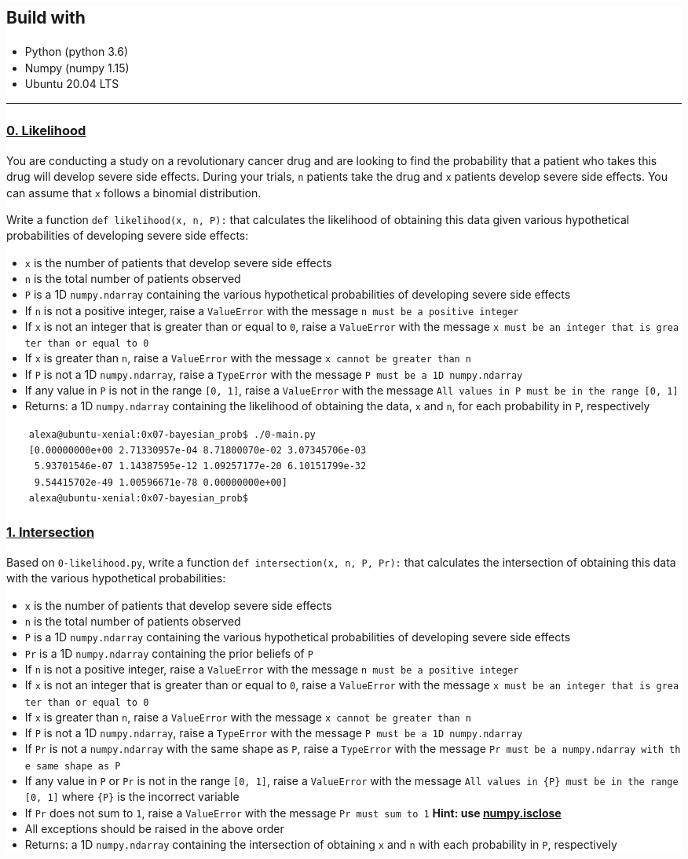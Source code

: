 ## Build with
- Python (python 3.6)
- Numpy (numpy 1.15)
- Ubuntu 20.04 LTS 

---
### [0. Likelihood](./0-likelihood.py)
You are conducting a study on a revolutionary cancer drug and are looking to find the probability that a patient who takes this drug will develop severe side effects. During your trials, `n` patients take the drug and `x` patients develop severe side effects. You can assume that `x` follows a binomial distribution.

Write a function `def likelihood(x, n, P):` that calculates the likelihood of obtaining this data given various hypothetical probabilities of developing severe side effects:
*   `x` is the number of patients that develop severe side effects
*   `n` is the total number of patients observed
*   `P` is a 1D `numpy.ndarray` containing the various hypothetical probabilities of developing severe side effects
*   If `n` is not a positive integer, raise a `ValueError` with the message `n must be a positive integer`
*   If `x` is not an integer that is greater than or equal to `0`, raise a `ValueError` with the message `x must be an integer that is greater than or equal to 0`
*   If `x` is greater than `n`, raise a `ValueError` with the message `x cannot be greater than n`
*   If `P` is not a 1D `numpy.ndarray`, raise a `TypeError` with the message `P must be a 1D numpy.ndarray`
*   If any value in `P` is not in the range `[0, 1]`, raise a `ValueError` with the message `All values in P must be in the range [0, 1]`
*   Returns: a 1D `numpy.ndarray` containing the likelihood of obtaining the data, `x` and `n`, for each probability in `P`, respectively
```   
    alexa@ubuntu-xenial:0x07-bayesian_prob$ ./0-main.py 
    [0.00000000e+00 2.71330957e-04 8.71800070e-02 3.07345706e-03
     5.93701546e-07 1.14387595e-12 1.09257177e-20 6.10151799e-32
     9.54415702e-49 1.00596671e-78 0.00000000e+00]
    alexa@ubuntu-xenial:0x07-bayesian_prob$
```

### [1. Intersection](./1-intersection.py)
Based on `0-likelihood.py`, write a function `def intersection(x, n, P, Pr):` that calculates the intersection of obtaining this data with the various hypothetical probabilities:
*   `x` is the number of patients that develop severe side effects
*   `n` is the total number of patients observed
*   `P` is a 1D `numpy.ndarray` containing the various hypothetical probabilities of developing severe side effects
*   `Pr` is a 1D `numpy.ndarray` containing the prior beliefs of `P`
*   If `n` is not a positive integer, raise a `ValueError` with the message `n must be a positive integer`
*   If `x` is not an integer that is greater than or equal to `0`, raise a `ValueError` with the message `x must be an integer that is greater than or equal to 0`
*   If `x` is greater than `n`, raise a `ValueError` with the message `x cannot be greater than n`
*   If `P` is not a 1D `numpy.ndarray`, raise a `TypeError` with the message `P must be a 1D numpy.ndarray`
*   If `Pr` is not a `numpy.ndarray` with the same shape as `P`, raise a `TypeError` with the message `Pr must be a numpy.ndarray with the same shape as P`
*   If any value in `P` or `Pr` is not in the range `[0, 1]`, raise a `ValueError` with the message `All values in {P} must be in the range [0, 1]` where `{P}` is the incorrect variable
*   If `Pr` does not sum to `1`, raise a `ValueError` with the message `Pr must sum to 1` **Hint: use [numpy.isclose](/rltoken/7pptg2vy0_-c0qQ9MnZu1w "numpy.isclose")**
*   All exceptions should be raised in the above order
*   Returns: a 1D `numpy.ndarray` containing the intersection of obtaining `x` and `n` with each probability in `P`, respectively
